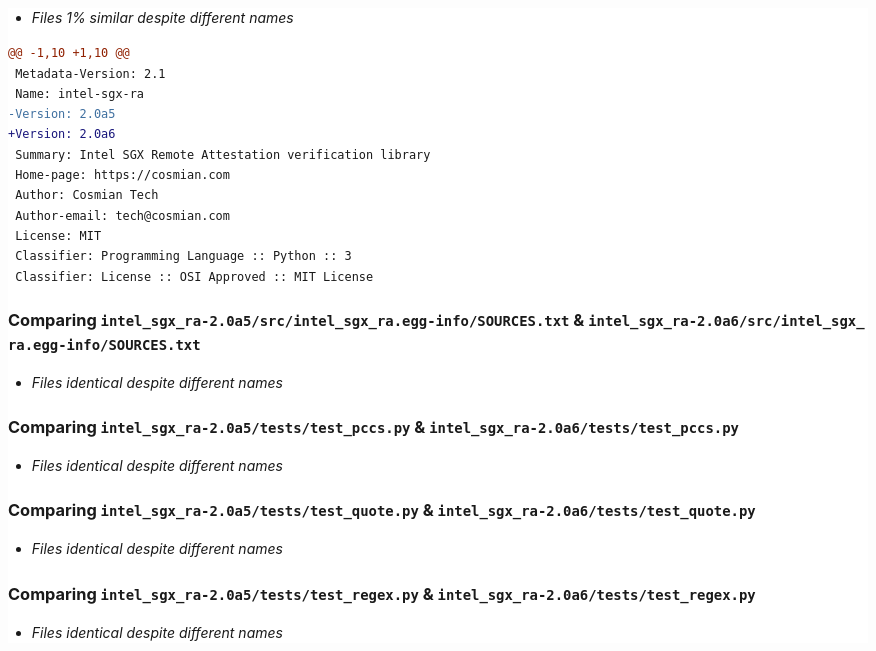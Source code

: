  * *Files 1% similar despite different names*

```diff
@@ -1,10 +1,10 @@
 Metadata-Version: 2.1
 Name: intel-sgx-ra
-Version: 2.0a5
+Version: 2.0a6
 Summary: Intel SGX Remote Attestation verification library
 Home-page: https://cosmian.com
 Author: Cosmian Tech
 Author-email: tech@cosmian.com
 License: MIT
 Classifier: Programming Language :: Python :: 3
 Classifier: License :: OSI Approved :: MIT License
```

### Comparing `intel_sgx_ra-2.0a5/src/intel_sgx_ra.egg-info/SOURCES.txt` & `intel_sgx_ra-2.0a6/src/intel_sgx_ra.egg-info/SOURCES.txt`

 * *Files identical despite different names*

### Comparing `intel_sgx_ra-2.0a5/tests/test_pccs.py` & `intel_sgx_ra-2.0a6/tests/test_pccs.py`

 * *Files identical despite different names*

### Comparing `intel_sgx_ra-2.0a5/tests/test_quote.py` & `intel_sgx_ra-2.0a6/tests/test_quote.py`

 * *Files identical despite different names*

### Comparing `intel_sgx_ra-2.0a5/tests/test_regex.py` & `intel_sgx_ra-2.0a6/tests/test_regex.py`

 * *Files identical despite different names*

